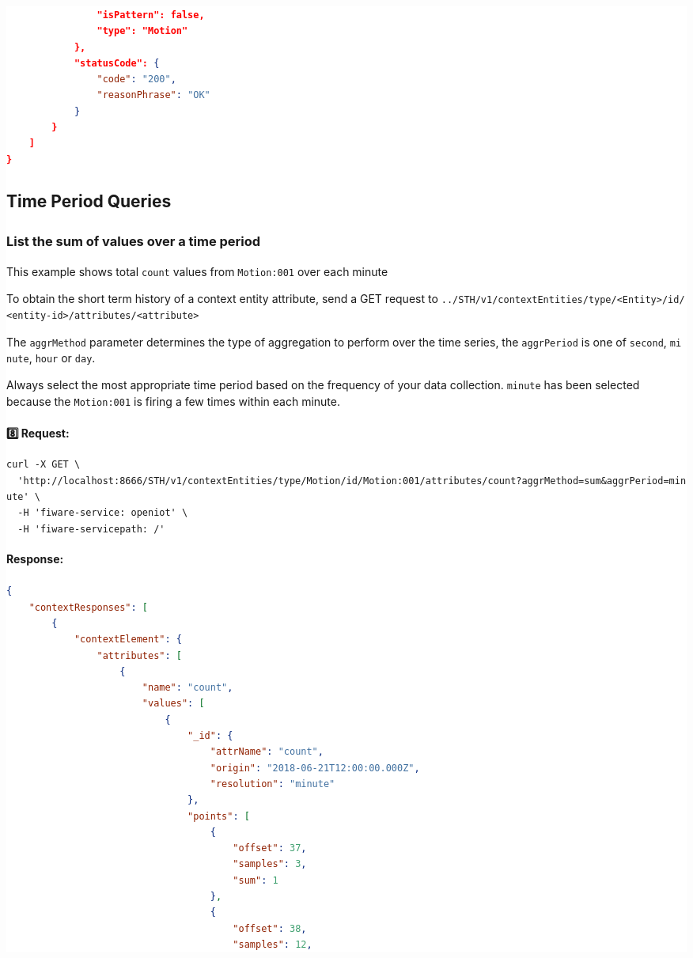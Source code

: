```json
                "isPattern": false,
                "type": "Motion"
            },
            "statusCode": {
                "code": "200",
                "reasonPhrase": "OK"
            }
        }
    ]
}
```

## Time Period Queries

### List the sum of values over a time period

This example shows total `count` values from `Motion:001` over each minute

To obtain the short term history of a context entity attribute, send a GET request to
`../STH/v1/contextEntities/type/<Entity>/id/<entity-id>/attributes/<attribute>`

The `aggrMethod` parameter determines the type of aggregation to perform over the time series, the `aggrPeriod` is one
of `second`, `minute`, `hour` or `day`.

Always select the most appropriate time period based on the frequency of your data collection. `minute` has been
selected because the `Motion:001` is firing a few times within each minute.

#### 8️⃣  Request:

```console
curl -X GET \
  'http://localhost:8666/STH/v1/contextEntities/type/Motion/id/Motion:001/attributes/count?aggrMethod=sum&aggrPeriod=minute' \
  -H 'fiware-service: openiot' \
  -H 'fiware-servicepath: /'
```

#### Response:

```json
{
    "contextResponses": [
        {
            "contextElement": {
                "attributes": [
                    {
                        "name": "count",
                        "values": [
                            {
                                "_id": {
                                    "attrName": "count",
                                    "origin": "2018-06-21T12:00:00.000Z",
                                    "resolution": "minute"
                                },
                                "points": [
                                    {
                                        "offset": 37,
                                        "samples": 3,
                                        "sum": 1
                                    },
                                    {
                                        "offset": 38,
                                        "samples": 12,
```